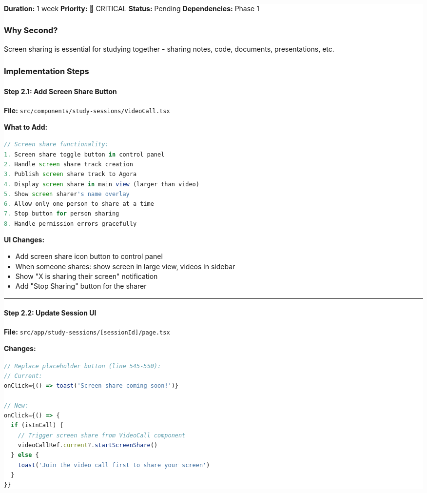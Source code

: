 **Duration:** 1 week
**Priority:** 🔴 CRITICAL
**Status:** Pending
**Dependencies:** Phase 1

### Why Second?

Screen sharing is essential for studying together - sharing notes, code, documents, presentations, etc.

### Implementation Steps

#### Step 2.1: Add Screen Share Button

**File:** `src/components/study-sessions/VideoCall.tsx`

**What to Add:**

```typescript
// Screen share functionality:
1. Screen share toggle button in control panel
2. Handle screen share track creation
3. Publish screen share track to Agora
4. Display screen share in main view (larger than video)
5. Show screen sharer's name overlay
6. Allow only one person to share at a time
7. Stop button for person sharing
8. Handle permission errors gracefully
```

**UI Changes:**
- Add screen share icon button to control panel
- When someone shares: show screen in large view, videos in sidebar
- Show "X is sharing their screen" notification
- Add "Stop Sharing" button for the sharer

---

#### Step 2.2: Update Session UI

**File:** `src/app/study-sessions/[sessionId]/page.tsx`

**Changes:**

```typescript
// Replace placeholder button (line 545-550):
// Current:
onClick={() => toast('Screen share coming soon!')}

// New:
onClick={() => {
  if (isInCall) {
    // Trigger screen share from VideoCall component
    videoCallRef.current?.startScreenShare()
  } else {
    toast('Join the video call first to share your screen')
  }
}}
```
